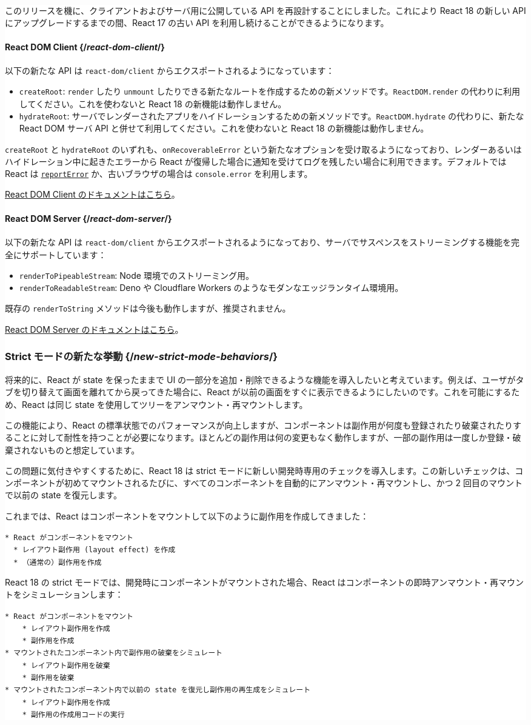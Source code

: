 このリリースを機に、クライアントおよびサーバ用に公開している API を再設計することにしました。これにより React 18 の新しい API にアップグレードするまでの間、React 17 の古い API を利用し続けることができるようになります。

#### React DOM Client {/*react-dom-client*/}

以下の新たな API は `react-dom/client` からエクスポートされるようになっています：

* `createRoot`: `render` したり `unmount` したりできる新たなルートを作成するための新メソッドです。`ReactDOM.render` の代わりに利用してください。これを使わないと React 18 の新機能は動作しません。
* `hydrateRoot`: サーバでレンダーされたアプリをハイドレーションするための新メソッドです。`ReactDOM.hydrate` の代わりに、新たな React DOM サーバ API と併せて利用してください。これを使わないと React 18 の新機能は動作しません。

`createRoot` と `hydrateRoot` のいずれも、`onRecoverableError` という新たなオプションを受け取るようになっており、レンダーあるいはハイドレーション中に起きたエラーから React が復帰した場合に通知を受けてログを残したい場合に利用できます。デフォルトでは React は [`reportError`](https://developer.mozilla.org/en-US/docs/Web/API/reportError) か、古いブラウザの場合は `console.error` を利用します。

[React DOM Client のドキュメントはこちら](/reference/react-dom/client)。

#### React DOM Server {/*react-dom-server*/}

以下の新たな API は `react-dom/client` からエクスポートされるようになっており、サーバでサスペンスをストリーミングする機能を完全にサポートしています：

* `renderToPipeableStream`: Node 環境でのストリーミング用。
* `renderToReadableStream`: Deno や Cloudflare Workers のようなモダンなエッジランタイム環境用。

既存の `renderToString` メソッドは今後も動作しますが、推奨されません。

[React DOM Server のドキュメントはこちら](/reference/react-dom/server)。

### Strict モードの新たな挙動 {/*new-strict-mode-behaviors*/}

将来的に、React が state を保ったままで UI の一部分を追加・削除できるような機能を導入したいと考えています。例えば、ユーザがタブを切り替えて画面を離れてから戻ってきた場合に、React が以前の画面をすぐに表示できるようにしたいのです。これを可能にするため、React は同じ state を使用してツリーをアンマウント・再マウントします。

この機能により、React の標準状態でのパフォーマンスが向上しますが、コンポーネントは副作用が何度も登録されたり破棄されたりすることに対して耐性を持つことが必要になります。ほとんどの副作用は何の変更もなく動作しますが、一部の副作用は一度しか登録・破棄されないものと想定しています。

この問題に気付きやすくするために、React 18 は strict モードに新しい開発時専用のチェックを導入します。この新しいチェックは、コンポーネントが初めてマウントされるたびに、すべてのコンポーネントを自動的にアンマウント・再マウントし、かつ 2 回目のマウントで以前の state を復元します。

これまでは、React はコンポーネントをマウントして以下のように副作用を作成してきました：

```
* React がコンポーネントをマウント
  * レイアウト副作用 (layout effect) を作成
  * （通常の）副作用を作成
```


React 18 の strict モードでは、開発時にコンポーネントがマウントされた場合、React はコンポーネントの即時アンマウント・再マウントをシミュレーションします：

```
* React がコンポーネントをマウント
    * レイアウト副作用を作成
    * 副作用を作成
* マウントされたコンポーネント内で副作用の破棄をシミュレート
    * レイアウト副作用を破棄
    * 副作用を破棄
* マウントされたコンポーネント内で以前の state を復元し副作用の再生成をシミュレート
    * レイアウト副作用を作成
    * 副作用の作成用コードの実行
```
